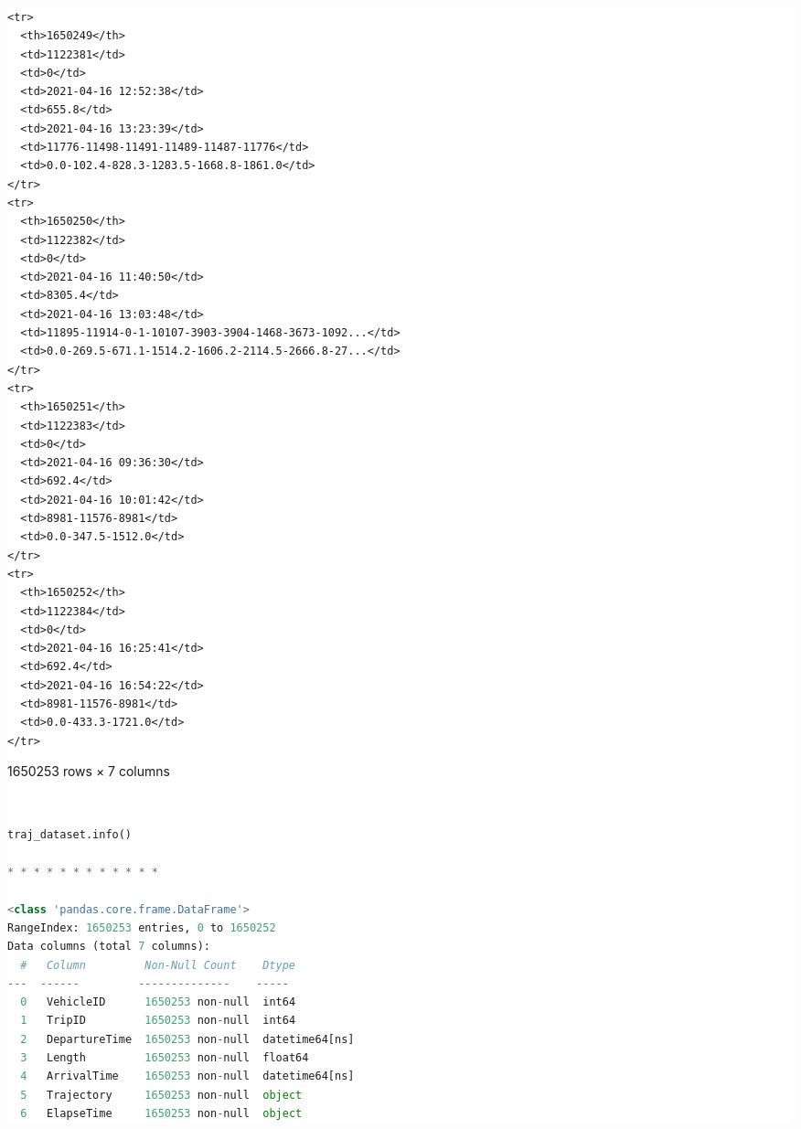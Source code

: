     <tr>
      <th>1650249</th>
      <td>1122381</td>
      <td>0</td>
      <td>2021-04-16 12:52:38</td>
      <td>655.8</td>
      <td>2021-04-16 13:23:39</td>
      <td>11776-11498-11491-11489-11487-11776</td>
      <td>0.0-102.4-828.3-1283.5-1668.8-1861.0</td>
    </tr>
    <tr>
      <th>1650250</th>
      <td>1122382</td>
      <td>0</td>
      <td>2021-04-16 11:40:50</td>
      <td>8305.4</td>
      <td>2021-04-16 13:03:48</td>
      <td>11895-11914-0-1-10107-3903-3904-1468-3673-1092...</td>
      <td>0.0-269.5-671.1-1514.2-1606.2-2114.5-2666.8-27...</td>
    </tr>
    <tr>
      <th>1650251</th>
      <td>1122383</td>
      <td>0</td>
      <td>2021-04-16 09:36:30</td>
      <td>692.4</td>
      <td>2021-04-16 10:01:42</td>
      <td>8981-11576-8981</td>
      <td>0.0-347.5-1512.0</td>
    </tr>
    <tr>
      <th>1650252</th>
      <td>1122384</td>
      <td>0</td>
      <td>2021-04-16 16:25:41</td>
      <td>692.4</td>
      <td>2021-04-16 16:54:22</td>
      <td>8981-11576-8981</td>
      <td>0.0-433.3-1721.0</td>
    </tr>
  </tbody>
</table>
<p>1650253 rows × 7 columns</p>
</div>

<br>


```python
traj_dataset.info()

* * * * * * * * * * * *

<class 'pandas.core.frame.DataFrame'>
RangeIndex: 1650253 entries, 0 to 1650252
Data columns (total 7 columns):
  #   Column         Non-Null Count    Dtype         
---  ------         --------------    -----         
  0   VehicleID      1650253 non-null  int64         
  1   TripID         1650253 non-null  int64         
  2   DepartureTime  1650253 non-null  datetime64[ns]
  3   Length         1650253 non-null  float64       
  4   ArrivalTime    1650253 non-null  datetime64[ns]
  5   Trajectory     1650253 non-null  object        
  6   ElapseTime     1650253 non-null  object        
```